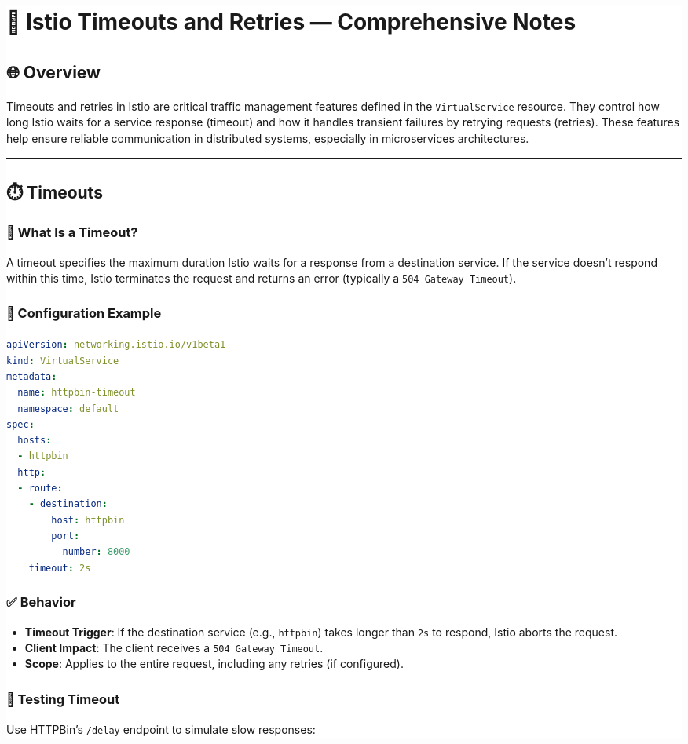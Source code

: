 

# 🧭 Istio Timeouts and Retries — Comprehensive Notes

## 🌐 Overview

Timeouts and retries in Istio are critical traffic management features defined in the `VirtualService` resource. They control how long Istio waits for a service response (timeout) and how it handles transient failures by retrying requests (retries). These features help ensure reliable communication in distributed systems, especially in microservices architectures.

---

## ⏱️ Timeouts

### 🧠 What Is a Timeout?

A timeout specifies the maximum duration Istio waits for a response from a destination service. If the service doesn’t respond within this time, Istio terminates the request and returns an error (typically a `504 Gateway Timeout`).

### 🔧 Configuration Example

```yaml
apiVersion: networking.istio.io/v1beta1
kind: VirtualService
metadata:
  name: httpbin-timeout
  namespace: default
spec:
  hosts:
  - httpbin
  http:
  - route:
    - destination:
        host: httpbin
        port:
          number: 8000
    timeout: 2s
```

### ✅ Behavior

- **Timeout Trigger**: If the destination service (e.g., `httpbin`) takes longer than `2s` to respond, Istio aborts the request.
- **Client Impact**: The client receives a `504 Gateway Timeout`.
- **Scope**: Applies to the entire request, including any retries (if configured).

### 🧪 Testing Timeout

Use HTTPBin’s `/delay` endpoint to simulate slow responses:
